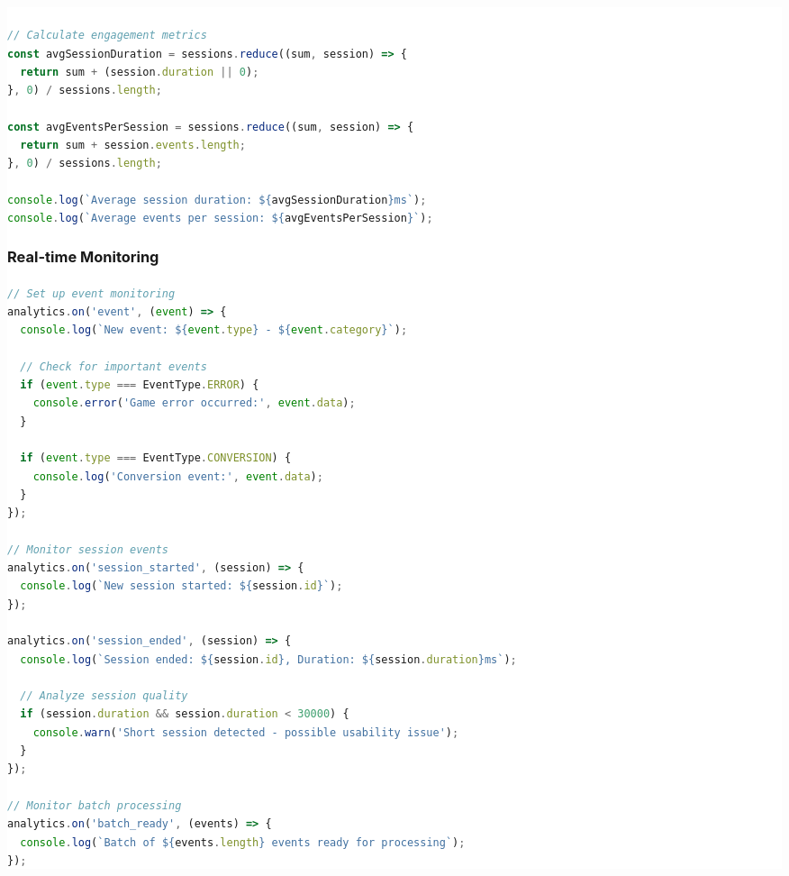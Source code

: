 ```typescript

// Calculate engagement metrics
const avgSessionDuration = sessions.reduce((sum, session) => {
  return sum + (session.duration || 0);
}, 0) / sessions.length;

const avgEventsPerSession = sessions.reduce((sum, session) => {
  return sum + session.events.length;
}, 0) / sessions.length;

console.log(`Average session duration: ${avgSessionDuration}ms`);
console.log(`Average events per session: ${avgEventsPerSession}`);
```

### Real-time Monitoring

```typescript
// Set up event monitoring
analytics.on('event', (event) => {
  console.log(`New event: ${event.type} - ${event.category}`);

  // Check for important events
  if (event.type === EventType.ERROR) {
    console.error('Game error occurred:', event.data);
  }

  if (event.type === EventType.CONVERSION) {
    console.log('Conversion event:', event.data);
  }
});

// Monitor session events
analytics.on('session_started', (session) => {
  console.log(`New session started: ${session.id}`);
});

analytics.on('session_ended', (session) => {
  console.log(`Session ended: ${session.id}, Duration: ${session.duration}ms`);

  // Analyze session quality
  if (session.duration && session.duration < 30000) {
    console.warn('Short session detected - possible usability issue');
  }
});

// Monitor batch processing
analytics.on('batch_ready', (events) => {
  console.log(`Batch of ${events.length} events ready for processing`);
});
```
